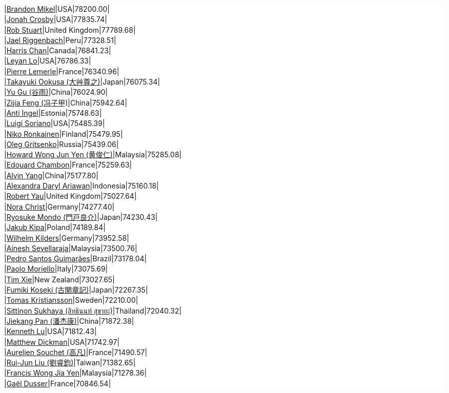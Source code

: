 |[Brandon Mikel](https://www.worldcubeassociation.org/persons/2011MIKE01)|USA|78200.00|  
|[Jonah Crosby](https://www.worldcubeassociation.org/persons/2012CROS01)|USA|77835.74|  
|[Rob Stuart](https://www.worldcubeassociation.org/persons/2011STUA01)|United Kingdom|77789.68|  
|[Jael Riggenbach](https://www.worldcubeassociation.org/persons/2011RIGG02)|Peru|77328.51|  
|[Harris Chan](https://www.worldcubeassociation.org/persons/2007CHAN07)|Canada|76841.23|  
|[Leyan Lo](https://www.worldcubeassociation.org/persons/2004LOLE01)|USA|76786.33|  
|[Pierre Lemerle](https://www.worldcubeassociation.org/persons/2008LEME01)|France|76340.96|  
|[Takayuki Ookusa (大艸尊之)](https://www.worldcubeassociation.org/persons/2006OOKU01)|Japan|76075.34|  
|[Yu Gu (谷雨)](https://www.worldcubeassociation.org/persons/2013GUYU01)|China|76024.90|  
|[Zijia Feng (冯子甲)](https://www.worldcubeassociation.org/persons/2013FENG02)|China|75942.64|  
|[Anti Ingel](https://www.worldcubeassociation.org/persons/2009INGE01)|Estonia|75748.63|  
|[Luigi Soriano](https://www.worldcubeassociation.org/persons/2016SORI04)|USA|75485.39|  
|[Niko Ronkainen](https://www.worldcubeassociation.org/persons/2010RONK01)|Finland|75479.95|  
|[Oleg Gritsenko](https://www.worldcubeassociation.org/persons/2011GRIT01)|Russia|75439.06|  
|[Howard Wong Jun Yen (黄俊仁)](https://www.worldcubeassociation.org/persons/2009JUNY01)|Malaysia|75285.08|  
|[Edouard Chambon](https://www.worldcubeassociation.org/persons/2004CHAM01)|France|75259.63|  
|[Alvin Yang](https://www.worldcubeassociation.org/persons/2014YANG37)|China|75177.80|  
|[Alexandra Daryl Ariawan](https://www.worldcubeassociation.org/persons/2010ARIA01)|Indonesia|75160.18|  
|[Robert Yau](https://www.worldcubeassociation.org/persons/2009YAUR01)|United Kingdom|75027.64|  
|[Nora Christ](https://www.worldcubeassociation.org/persons/2009CHRI03)|Germany|74277.40|  
|[Ryosuke Mondo (門戸良介)](https://www.worldcubeassociation.org/persons/2006MOND01)|Japan|74230.43|  
|[Jakub Kipa](https://www.worldcubeassociation.org/persons/2010KIPA01)|Poland|74189.84|  
|[Wilhelm Kilders](https://www.worldcubeassociation.org/persons/2010KILD02)|Germany|73952.58|  
|[Ainesh Sevellaraja](https://www.worldcubeassociation.org/persons/2012SEVE01)|Malaysia|73500.76|  
|[Pedro Santos Guimarães](https://www.worldcubeassociation.org/persons/2007GUIM01)|Brazil|73178.04|  
|[Paolo Moriello](https://www.worldcubeassociation.org/persons/2009MORI05)|Italy|73075.69|  
|[Tim Xie](https://www.worldcubeassociation.org/persons/2015XIET01)|New Zealand|73027.65|  
|[Fumiki Koseki (古関章記)](https://www.worldcubeassociation.org/persons/2005KOSE01)|Japan|72267.35|  
|[Tomas Kristiansson](https://www.worldcubeassociation.org/persons/2007KRIS01)|Sweden|72210.00|  
|[Sittinon Sukhaya (สิทธินนท์ สุขายะ)](https://www.worldcubeassociation.org/persons/2009SUKH01)|Thailand|72040.32|  
|[Jiekang Pan (潘杰康)](https://www.worldcubeassociation.org/persons/2012PANJ02)|China|71872.38|  
|[Kenneth Lu](https://www.worldcubeassociation.org/persons/2012LUKE01)|USA|71812.43|  
|[Matthew Dickman](https://www.worldcubeassociation.org/persons/2013DICK01)|USA|71742.97|  
|[Aurelien Souchet (高凡)](https://www.worldcubeassociation.org/persons/2006SOUC01)|France|71490.57|  
|[Rui-Jun Liu (劉睿鈞)](https://www.worldcubeassociation.org/persons/2011LIUR02)|Taiwan|71382.65|  
|[Francis Wong Jia Yen](https://www.worldcubeassociation.org/persons/2009JIAY01)|Malaysia|71278.36|  
|[Gaël Dusser](https://www.worldcubeassociation.org/persons/2007DUSS01)|France|70846.54|  